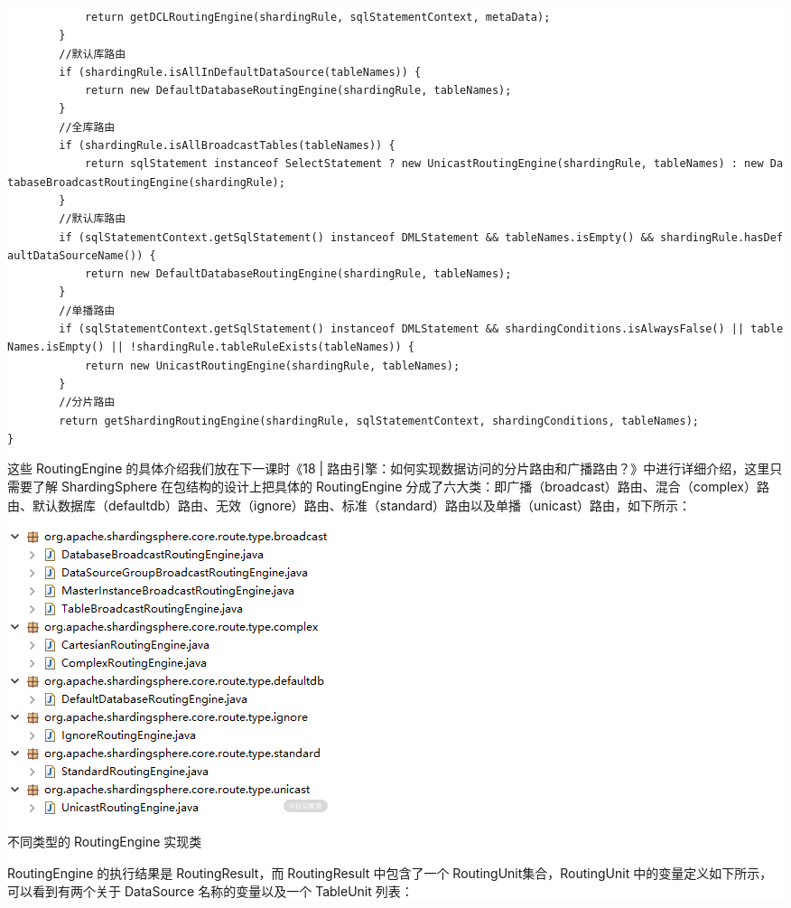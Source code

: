 ```
            return getDCLRoutingEngine(shardingRule, sqlStatementContext, metaData); 
        } 
        //默认库路由 
        if (shardingRule.isAllInDefaultDataSource(tableNames)) { 
            return new DefaultDatabaseRoutingEngine(shardingRule, tableNames); 
        } 
        //全库路由 
        if (shardingRule.isAllBroadcastTables(tableNames)) { 
            return sqlStatement instanceof SelectStatement ? new UnicastRoutingEngine(shardingRule, tableNames) : new DatabaseBroadcastRoutingEngine(shardingRule); 
        } 
        //默认库路由 
        if (sqlStatementContext.getSqlStatement() instanceof DMLStatement && tableNames.isEmpty() && shardingRule.hasDefaultDataSourceName()) { 
            return new DefaultDatabaseRoutingEngine(shardingRule, tableNames); 
        } 
        //单播路由 
        if (sqlStatementContext.getSqlStatement() instanceof DMLStatement && shardingConditions.isAlwaysFalse() || tableNames.isEmpty() || !shardingRule.tableRuleExists(tableNames)) { 
            return new UnicastRoutingEngine(shardingRule, tableNames); 
        } 
        //分片路由 
        return getShardingRoutingEngine(shardingRule, sqlStatementContext, shardingConditions, tableNames); 
}
```

这些 RoutingEngine 的具体介绍我们放在下一课时《18 | 路由引擎：如何实现数据访问的分片路由和广播路由？》中进行详细介绍，这里只需要了解 ShardingSphere 在包结构的设计上把具体的 RoutingEngine 分成了六大类：即广播（broadcast）路由、混合（complex）路由、默认数据库（defaultdb）路由、无效（ignore）路由、标准（standard）路由以及单播（unicast）路由，如下所示：

![Drawing 3.png](assets/Ciqc1F8xJvuALcqiAAA5dODyQeU720.png)

不同类型的 RoutingEngine 实现类

RoutingEngine 的执行结果是 RoutingResult，而 RoutingResult 中包含了一个 RoutingUnit集合，RoutingUnit 中的变量定义如下所示，可以看到有两个关于 DataSource 名称的变量以及一个 TableUnit 列表：
